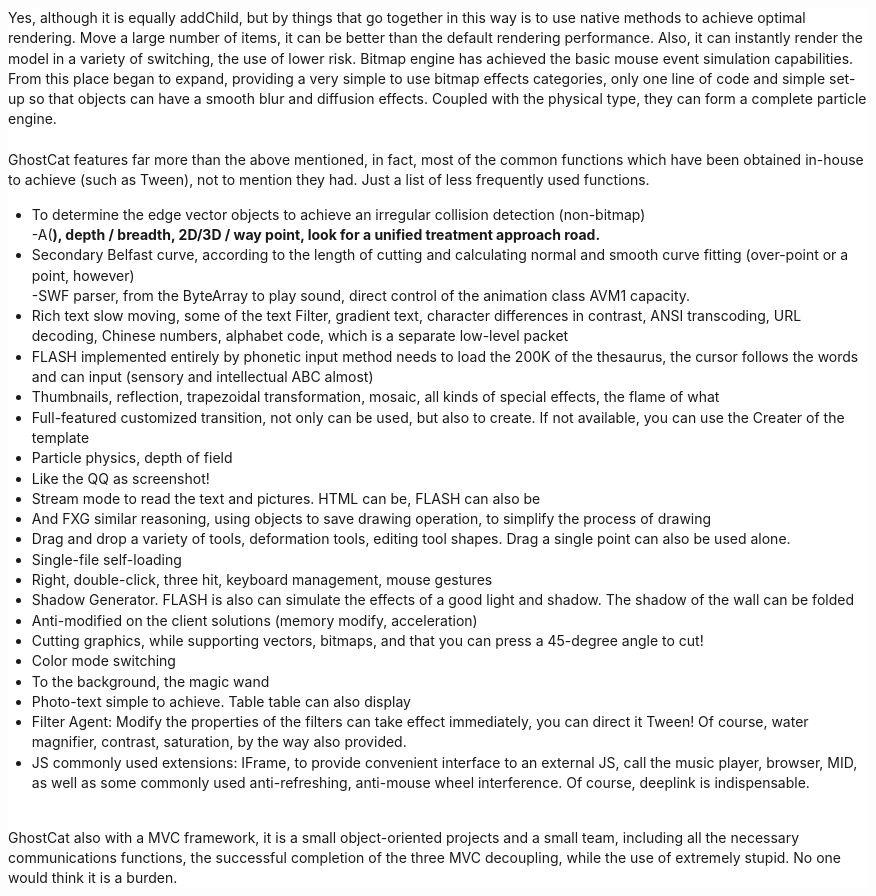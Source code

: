 Yes, although it is equally addChild, but by things that go together in this way is to use native methods to achieve optimal rendering. Move a large number of items, it can be better than the default rendering performance. Also, it can instantly render the model in a variety of switching, the use of lower risk. Bitmap engine has achieved the basic mouse event simulation capabilities. From this place began to expand, providing a very simple to use bitmap effects categories, only one line of code and simple set-up so that objects can have a smooth blur and diffusion effects. Coupled with the physical type, they can form a complete particle engine. <br>
<br>
GhostCat features far more than the above mentioned, in fact, most of the common functions which have been obtained in-house to achieve (such as Tween), not to mention they had. Just a list of less frequently used functions. <br>
- To determine the edge vector objects to achieve an irregular collision detection (non-bitmap) <br>
-A(<b>), depth / breadth, 2D/3D / way point, look for a unified treatment approach road.</b><br>
- Secondary Belfast curve, according to the length of cutting and calculating normal and smooth curve fitting (over-point or a point, however) <br>
-SWF parser, from the ByteArray to play sound, direct control of the animation class AVM1 capacity. <br>
- Rich text slow moving, some of the text Filter, gradient text, character differences in contrast, ANSI transcoding, URL decoding, Chinese numbers, alphabet code, which is a separate low-level packet <br>
- FLASH implemented entirely by phonetic input method needs to load the 200K of the thesaurus, the cursor follows the words and can input (sensory and intellectual ABC almost) <br>
- Thumbnails, reflection, trapezoidal transformation, mosaic, all kinds of special effects, the flame of what <br>
- Full-featured customized transition, not only can be used, but also to create. If not available, you can use the Creater of the template <br>
- Particle physics, depth of field <br>
- Like the QQ as screenshot! <br>
- Stream mode to read the text and pictures. HTML can be, FLASH can also be <br>
- And FXG similar reasoning, using objects to save drawing operation, to simplify the process of drawing <br>
- Drag and drop a variety of tools, deformation tools, editing tool shapes. Drag a single point can also be used alone. <br>
- Single-file self-loading <br>
- Right, double-click, three hit, keyboard management, mouse gestures <br>
- Shadow Generator. FLASH is also can simulate the effects of a good light and shadow. The shadow of the wall can be folded <br>
- Anti-modified on the client solutions (memory modify, acceleration) <br>
- Cutting graphics, while supporting vectors, bitmaps, and that you can press a 45-degree angle to cut! <br>
- Color mode switching <br>
- To the background, the magic wand <br>
- Photo-text simple to achieve. Table table can also display <br>
- Filter Agent: Modify the properties of the filters can take effect immediately, you can direct it Tween! Of course, water magnifier, contrast, saturation, by the way also provided. <br>
- JS commonly used extensions: IFrame, to provide convenient interface to an external JS, call the music player, browser, MID, as well as some commonly used anti-refreshing, anti-mouse wheel interference. Of course, deeplink is indispensable. <br>
<br>
GhostCat also with a MVC framework, it is a small object-oriented projects and a small team, including all the necessary communications functions, the successful completion of the three MVC decoupling, while the use of extremely stupid. No one would think it is a burden. <br>